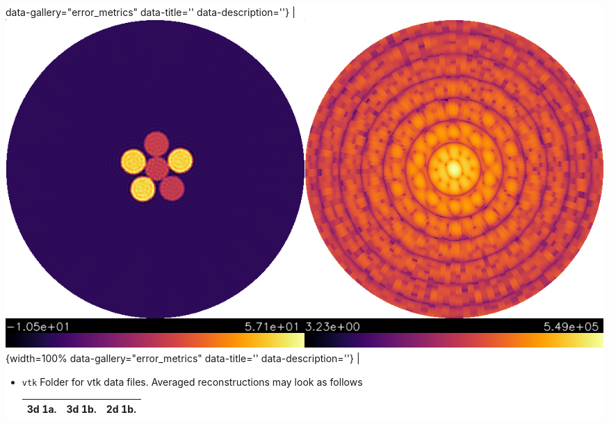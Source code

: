 data-gallery="error_metrics" data-title='' data-description=''} | ![3D model (1b.)](images/2d_1b_reconstruction.png){width=100% data-gallery="error_metrics" data-title='' data-description=''} |

- `vtk` Folder for vtk data files. Averaged reconstructions may look as follows

  | 3d 1a. | 3d 1b. | 2d 1b. |
  |:------:|:-----:|:-----:|